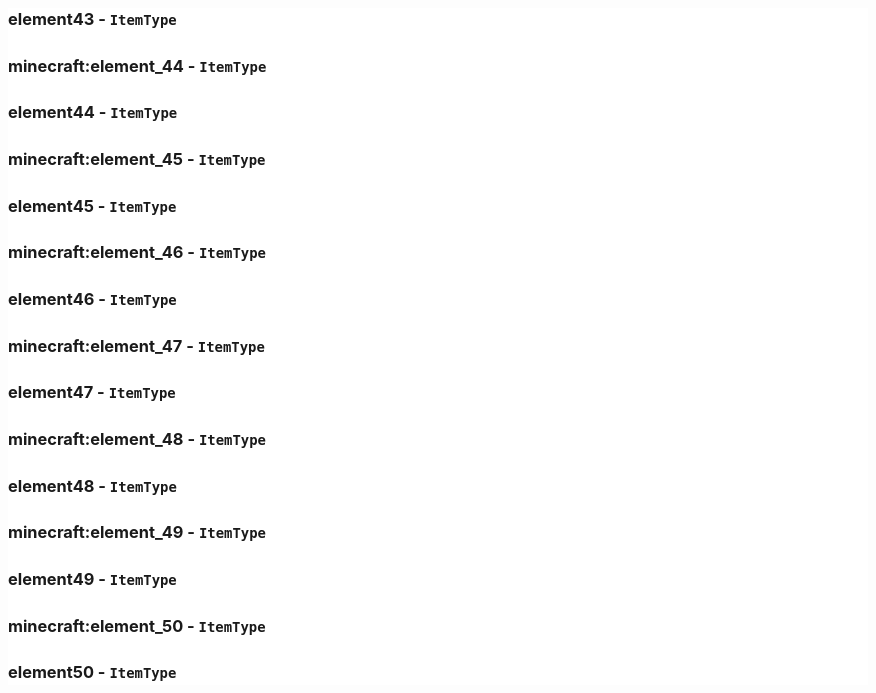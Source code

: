 

### **element43** - `ItemType`



### **minecraft:element_44** - `ItemType`



### **element44** - `ItemType`



### **minecraft:element_45** - `ItemType`



### **element45** - `ItemType`



### **minecraft:element_46** - `ItemType`



### **element46** - `ItemType`



### **minecraft:element_47** - `ItemType`



### **element47** - `ItemType`



### **minecraft:element_48** - `ItemType`



### **element48** - `ItemType`



### **minecraft:element_49** - `ItemType`



### **element49** - `ItemType`



### **minecraft:element_50** - `ItemType`



### **element50** - `ItemType`

